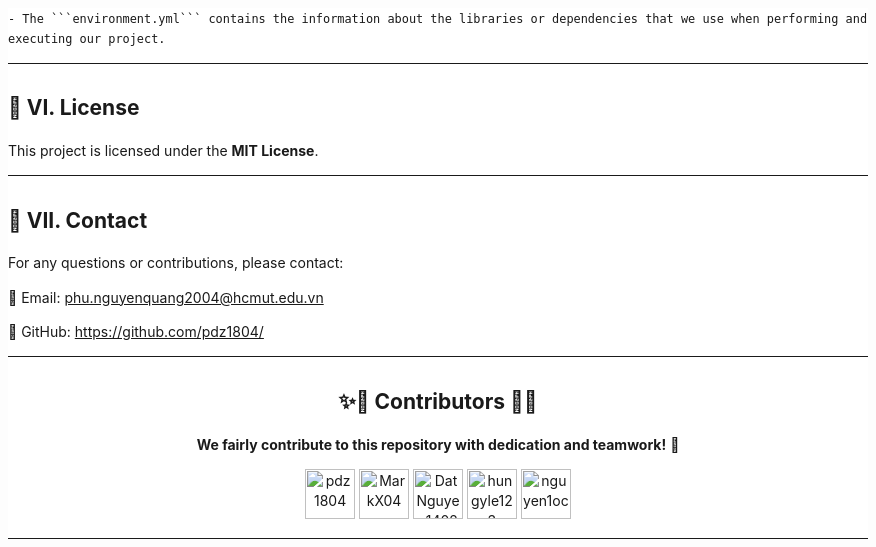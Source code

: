     - The ```environment.yml``` contains the information about the libraries or dependencies that we use when performing and executing our project.


---

## 📄 **VI. License**
This project is licensed under the **MIT License**.

---

## 📧 **VII. Contact**
For any questions or contributions, please contact:

📩 Email: phu.nguyenquang2004@hcmut.edu.vn

🔗 GitHub: https://github.com/pdz1804/

---

<h2 align="center">✨💟 Contributors 💟✨</h2>

<p align="center">
  <strong>We fairly contribute to this repository with dedication and teamwork!</strong> 💖
</p>

<div align="center">
  <a href="https://github.com/pdz1804"><img src="https://avatars.githubusercontent.com/u/123137268?v=4" title="pdz1804" width="50" height="50"></a>
  <a href="https://github.com/MarkX04"><img src="https://avatars.githubusercontent.com/u/105540317?v=4" title="MarkX04" width="50" height="50"></a>
  <a href="https://github.com/DatNguyen1402"><img src="https://avatars.githubusercontent.com/u/137872945?v=4" title="DatNguyen1402" width="50" height="50"></a>
  <a href="https://github.com/hungyle123"><img src="https://avatars.githubusercontent.com/u/138371452?v=4" title="hungyle123" width="50" height="50"></a>
  <a href="https://github.com/nguyen1oc"><img src="https://avatars.githubusercontent.com/u/131537455?v=4" title="nguyen1oc" width="50" height="50"></a>
</div>

---

